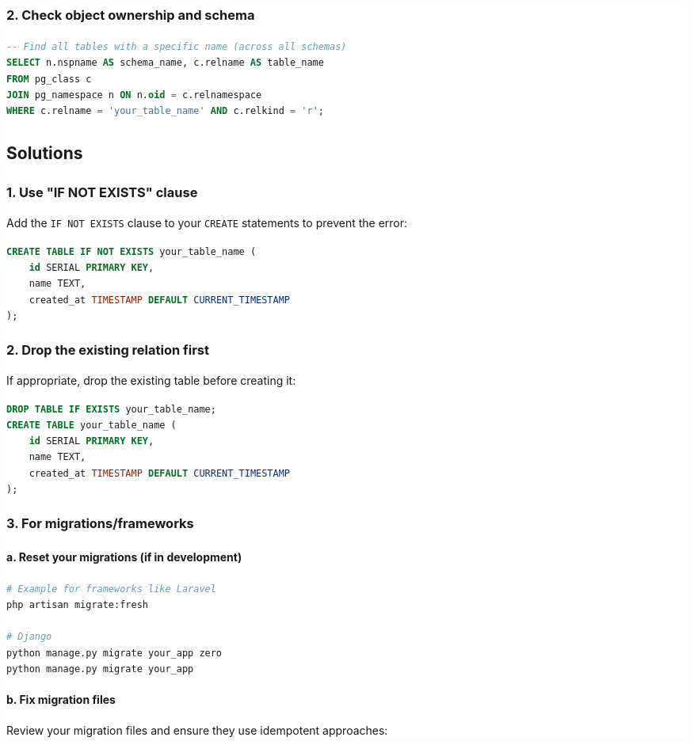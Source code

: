 ### 2. Check object ownership and schema

```sql
-- Find all tables with a specific name (across all schemas)
SELECT n.nspname AS schema_name, c.relname AS table_name
FROM pg_class c
JOIN pg_namespace n ON n.oid = c.relnamespace
WHERE c.relname = 'your_table_name' AND c.relkind = 'r';
```

## Solutions

### 1. Use "IF NOT EXISTS" clause

Add the `IF NOT EXISTS` clause to your `CREATE` statements to prevent the error:

```sql
CREATE TABLE IF NOT EXISTS your_table_name (
    id SERIAL PRIMARY KEY,
    name TEXT,
    created_at TIMESTAMP DEFAULT CURRENT_TIMESTAMP
);
```

### 2. Drop the existing relation first

If appropriate, drop the existing table before creating it:

```sql
DROP TABLE IF EXISTS your_table_name;
CREATE TABLE your_table_name (
    id SERIAL PRIMARY KEY,
    name TEXT,
    created_at TIMESTAMP DEFAULT CURRENT_TIMESTAMP
);
```

### 3. For migrations/frameworks

#### a. Reset your migrations (if in development)

```bash
# Example for frameworks like Laravel
php artisan migrate:fresh

# Django
python manage.py migrate your_app zero
python manage.py migrate your_app
```

#### b. Fix migration files

Review your migration files and ensure they use idempotent approaches:
